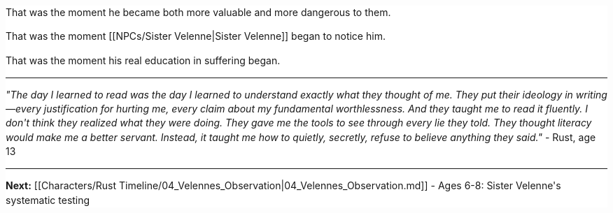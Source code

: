 That was the moment he became both more valuable and more dangerous to them.

That was the moment [[NPCs/Sister Velenne|Sister Velenne]] began to notice him.

That was the moment his real education in suffering began.

---

*"The day I learned to read was the day I learned to understand exactly what they thought of me. They put their ideology in writing—every justification for hurting me, every claim about my fundamental worthlessness. And they taught me to read it fluently. I don't think they realized what they were doing. They gave me the tools to see through every lie they told. They thought literacy would make me a better servant. Instead, it taught me how to quietly, secretly, refuse to believe anything they said."* - Rust, age 13

---

**Next:** [[Characters/Rust Timeline/04_Velennes_Observation|04_Velennes_Observation.md]] - Ages 6-8: Sister Velenne's systematic testing
